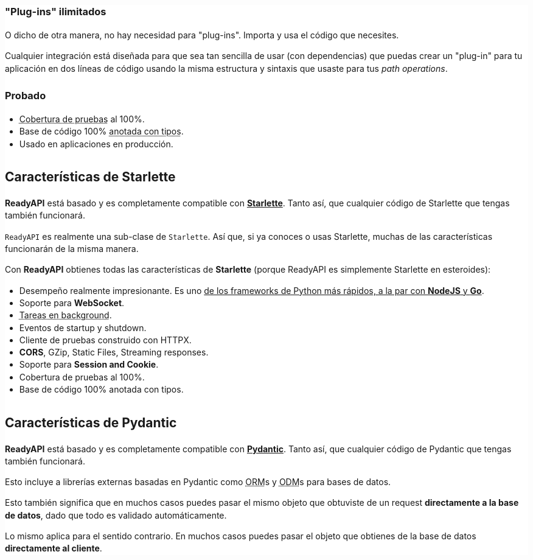 ### "Plug-ins" ilimitados

O dicho de otra manera, no hay necesidad para "plug-ins". Importa y usa el código que necesites.

Cualquier integración está diseñada para que sea tan sencilla de usar (con dependencias) que puedas crear un "plug-in" para tu aplicación en dos líneas de código usando la misma estructura y sintaxis que usaste para tus *path operations*.

### Probado

* <abbr title="La cantidad de código que es probado automáticamente">Cobertura de pruebas</abbr> al 100%.
*  Base de código 100% <abbr title="Type annotations de Python, con esto tu editor y otras herramientas externas pueden darte mejor soporte">anotada con tipos</abbr>.
* Usado en aplicaciones en producción.

## Características de Starlette

**ReadyAPI** está basado y es completamente compatible con <a href="https://www.starlette.io/" class="external-link" target="_blank"><strong>Starlette</strong></a>. Tanto así, que cualquier código de Starlette que tengas también funcionará.

`ReadyAPI` es realmente una sub-clase de `Starlette`. Así que, si ya conoces o usas Starlette, muchas de las características funcionarán de la misma manera.

Con **ReadyAPI** obtienes todas las características de **Starlette** (porque ReadyAPI es simplemente Starlette en esteroides):

* Desempeño realmente impresionante. Es uno <a href="https://github.com/encode/starlette#performance" class="external-link" target="_blank"> de los frameworks de Python más rápidos, a la par con **NodeJS** y **Go**</a>.
* Soporte para **WebSocket**.
* <abbr title="En español: tareas que se ejecutan en el fondo, sin frenar requests, en el mismo proceso. En ingles: In-process background tasks">Tareas en background</abbr>.
* Eventos de startup y shutdown.
* Cliente de pruebas construido con HTTPX.
* **CORS**, GZip, Static Files, Streaming responses.
* Soporte para **Session and Cookie**.
* Cobertura de pruebas al 100%.
* Base de código 100% anotada con tipos.

## Características de Pydantic

**ReadyAPI** está basado y es completamente compatible con <a href="https://docs.pydantic.dev/" class="external-link" target="_blank"><strong>Pydantic</strong></a>. Tanto así, que cualquier código de Pydantic que tengas también funcionará.

Esto incluye a librerías externas basadas en Pydantic como <abbr title="Object-Relational Mapper">ORM</abbr>s y <abbr title="Object-Document Mapper">ODM</abbr>s para bases de datos.

Esto también significa que en muchos casos puedes pasar el mismo objeto que obtuviste de un request **directamente a la base de datos**, dado que todo es validado automáticamente.

Lo mismo aplica para el sentido contrario. En muchos casos puedes pasar el objeto que obtienes de la base de datos **directamente al cliente**.
